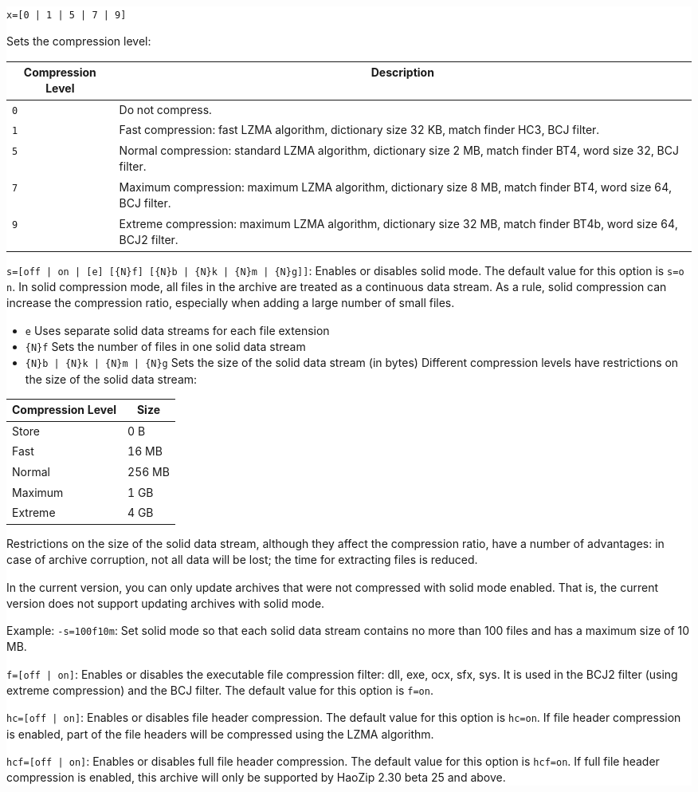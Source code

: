 `x=[0 | 1 | 5 | 7 | 9]`

Sets the compression level:

| Compression Level | Description                                                                                                          |
|-----------------|----------------------------------------------------------------------------------------------------------------------|
| `0`              | Do not compress.                                                                                                        |
| `1`              | Fast compression: fast LZMA algorithm, dictionary size 32 KB, match finder HC3, BCJ filter.                        |
| `5`              | Normal compression: standard LZMA algorithm, dictionary size 2 MB, match finder BT4, word size 32, BCJ filter.    |
| `7`              | Maximum compression: maximum LZMA algorithm, dictionary size 8 MB, match finder BT4, word size 64, BCJ filter.     |
| `9`              | Extreme compression: maximum LZMA algorithm, dictionary size 32 MB, match finder BT4b, word size 64, BCJ2 filter. |

`s=[off | on | [e] [{N}f] [{N}b | {N}k | {N}m | {N}g]]`: Enables or disables solid mode. The default value for this option is `s=on`. In solid compression mode, all files in the archive are treated as a continuous data stream. As a rule, solid compression can increase the compression ratio, especially when adding a large number of small files.
* `e` Uses separate solid data streams for each file extension
* `{N}f` Sets the number of files in one solid data stream
* `{N}b | {N}k | {N}m | {N}g` Sets the size of the solid data stream (in bytes)
Different compression levels have restrictions on the size of the solid data stream:

| Compression Level | Size       |
|-----------------|------------|
| Store           | 0 B        |
| Fast            | 16 MB      |
| Normal          | 256 MB     |
| Maximum         | 1 GB       |
| Extreme         | 4 GB       |
Restrictions on the size of the solid data stream, although they affect the compression ratio, have a number of advantages: in case of archive corruption, not all data will be lost; the time for extracting files is reduced.

In the current version, you can only update archives that were not compressed with solid mode enabled. That is, the current version does not support updating archives with solid mode.

Example: `-s=100f10m`: Set solid mode so that each solid data stream contains no more than 100 files and has a maximum size of 10 MB.

`f=[off | on]`: Enables or disables the executable file compression filter: dll, exe, ocx, sfx, sys. It is used in the BCJ2 filter (using extreme compression) and the BCJ filter. The default value for this option is `f=on`.

`hc=[off | on]`: Enables or disables file header compression. The default value for this option is `hc=on`. If file header compression is enabled, part of the file headers will be compressed using the LZMA algorithm.

`hcf=[off | on]`: Enables or disables full file header compression. The default value for this option is `hcf=on`. If full file header compression is enabled, this archive will only be supported by HaoZip 2.30 beta 25 and above.
